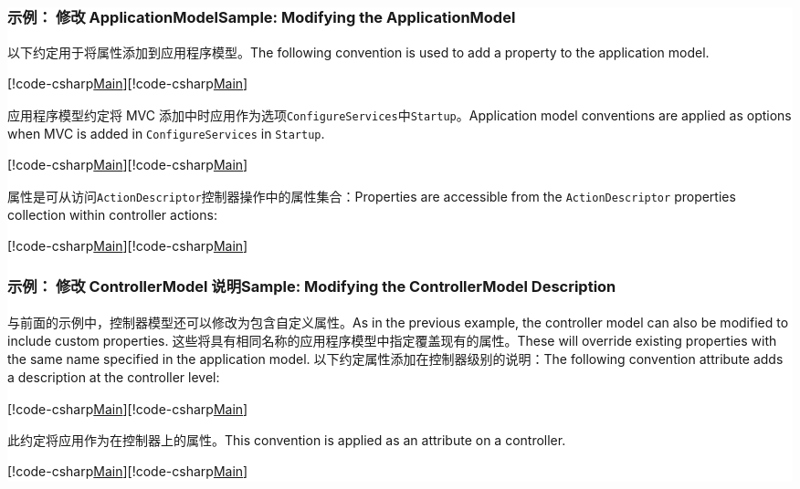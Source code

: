 ### <a name="sample-modifying-the-applicationmodel"></a><span data-ttu-id="4d3eb-160">示例： 修改 ApplicationModel</span><span class="sxs-lookup"><span data-stu-id="4d3eb-160">Sample: Modifying the ApplicationModel</span></span>

<span data-ttu-id="4d3eb-161">以下约定用于将属性添加到应用程序模型。</span><span class="sxs-lookup"><span data-stu-id="4d3eb-161">The following convention is used to add a property to the application model.</span></span> 

<span data-ttu-id="4d3eb-162">[!code-csharp[Main](./application-model/sample/src/AppModelSample/Conventions/ApplicationDescription.cs)]</span><span class="sxs-lookup"><span data-stu-id="4d3eb-162">[!code-csharp[Main](./application-model/sample/src/AppModelSample/Conventions/ApplicationDescription.cs)]</span></span>

<span data-ttu-id="4d3eb-163">应用程序模型约定将 MVC 添加中时应用作为选项`ConfigureServices`中`Startup`。</span><span class="sxs-lookup"><span data-stu-id="4d3eb-163">Application model conventions are applied as options when MVC is added in `ConfigureServices` in `Startup`.</span></span>

<span data-ttu-id="4d3eb-164">[!code-csharp[Main](./application-model/sample/src/AppModelSample/Startup.cs?name=ConfigureServices&highlight=5)]</span><span class="sxs-lookup"><span data-stu-id="4d3eb-164">[!code-csharp[Main](./application-model/sample/src/AppModelSample/Startup.cs?name=ConfigureServices&highlight=5)]</span></span>

<span data-ttu-id="4d3eb-165">属性是可从访问`ActionDescriptor`控制器操作中的属性集合：</span><span class="sxs-lookup"><span data-stu-id="4d3eb-165">Properties are accessible from the `ActionDescriptor` properties collection within controller actions:</span></span>

<span data-ttu-id="4d3eb-166">[!code-csharp[Main](./application-model/sample/src/AppModelSample/Controllers/AppModelController.cs?name=AppModelController)]</span><span class="sxs-lookup"><span data-stu-id="4d3eb-166">[!code-csharp[Main](./application-model/sample/src/AppModelSample/Controllers/AppModelController.cs?name=AppModelController)]</span></span>

### <a name="sample-modifying-the-controllermodel-description"></a><span data-ttu-id="4d3eb-167">示例： 修改 ControllerModel 说明</span><span class="sxs-lookup"><span data-stu-id="4d3eb-167">Sample: Modifying the ControllerModel Description</span></span>

<span data-ttu-id="4d3eb-168">与前面的示例中，控制器模型还可以修改为包含自定义属性。</span><span class="sxs-lookup"><span data-stu-id="4d3eb-168">As in the previous example, the controller model can also be modified to include custom properties.</span></span> <span data-ttu-id="4d3eb-169">这些将具有相同名称的应用程序模型中指定覆盖现有的属性。</span><span class="sxs-lookup"><span data-stu-id="4d3eb-169">These will override existing properties with the same name specified in the application model.</span></span> <span data-ttu-id="4d3eb-170">以下约定属性添加在控制器级别的说明：</span><span class="sxs-lookup"><span data-stu-id="4d3eb-170">The following convention attribute adds a description at the controller level:</span></span>

<span data-ttu-id="4d3eb-171">[!code-csharp[Main](./application-model/sample/src/AppModelSample/Conventions/ControllerDescriptionAttribute.cs)]</span><span class="sxs-lookup"><span data-stu-id="4d3eb-171">[!code-csharp[Main](./application-model/sample/src/AppModelSample/Conventions/ControllerDescriptionAttribute.cs)]</span></span>

<span data-ttu-id="4d3eb-172">此约定将应用作为在控制器上的属性。</span><span class="sxs-lookup"><span data-stu-id="4d3eb-172">This convention is applied as an attribute on a controller.</span></span>

<span data-ttu-id="4d3eb-173">[!code-csharp[Main](./application-model/sample/src/AppModelSample/Controllers/DescriptionAttributesController.cs?name=ControllerDescription&highlight=1)]</span><span class="sxs-lookup"><span data-stu-id="4d3eb-173">[!code-csharp[Main](./application-model/sample/src/AppModelSample/Controllers/DescriptionAttributesController.cs?name=ControllerDescription&highlight=1)]</span></span>
